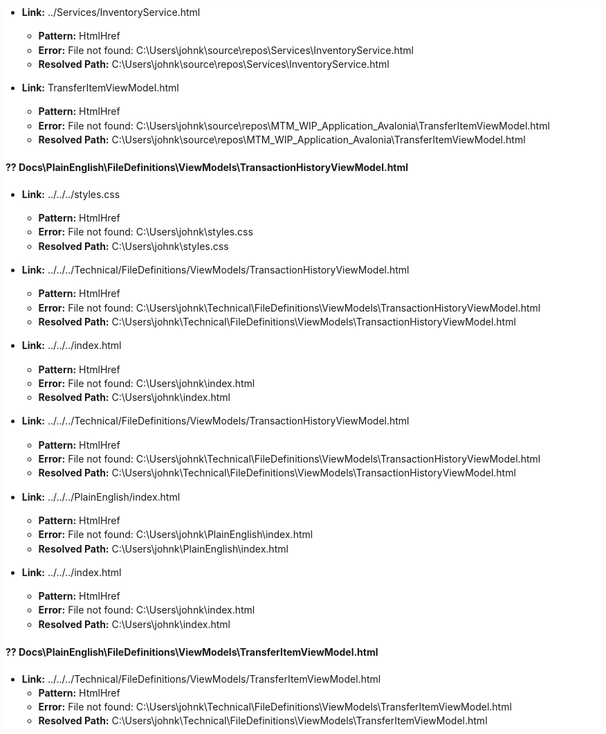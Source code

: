 - **Link:** ../Services/InventoryService.html
  - **Pattern:** HtmlHref
  - **Error:** File not found: C:\Users\johnk\source\repos\Services\InventoryService.html
  - **Resolved Path:** C:\Users\johnk\source\repos\Services\InventoryService.html

- **Link:** TransferItemViewModel.html
  - **Pattern:** HtmlHref
  - **Error:** File not found: C:\Users\johnk\source\repos\MTM_WIP_Application_Avalonia\TransferItemViewModel.html
  - **Resolved Path:** C:\Users\johnk\source\repos\MTM_WIP_Application_Avalonia\TransferItemViewModel.html

#### ?? Docs\PlainEnglish\FileDefinitions\ViewModels\TransactionHistoryViewModel.html

- **Link:** ../../../styles.css
  - **Pattern:** HtmlHref
  - **Error:** File not found: C:\Users\johnk\styles.css
  - **Resolved Path:** C:\Users\johnk\styles.css

- **Link:** ../../../Technical/FileDefinitions/ViewModels/TransactionHistoryViewModel.html
  - **Pattern:** HtmlHref
  - **Error:** File not found: C:\Users\johnk\Technical\FileDefinitions\ViewModels\TransactionHistoryViewModel.html
  - **Resolved Path:** C:\Users\johnk\Technical\FileDefinitions\ViewModels\TransactionHistoryViewModel.html

- **Link:** ../../../index.html
  - **Pattern:** HtmlHref
  - **Error:** File not found: C:\Users\johnk\index.html
  - **Resolved Path:** C:\Users\johnk\index.html

- **Link:** ../../../Technical/FileDefinitions/ViewModels/TransactionHistoryViewModel.html
  - **Pattern:** HtmlHref
  - **Error:** File not found: C:\Users\johnk\Technical\FileDefinitions\ViewModels\TransactionHistoryViewModel.html
  - **Resolved Path:** C:\Users\johnk\Technical\FileDefinitions\ViewModels\TransactionHistoryViewModel.html

- **Link:** ../../../PlainEnglish/index.html
  - **Pattern:** HtmlHref
  - **Error:** File not found: C:\Users\johnk\PlainEnglish\index.html
  - **Resolved Path:** C:\Users\johnk\PlainEnglish\index.html

- **Link:** ../../../index.html
  - **Pattern:** HtmlHref
  - **Error:** File not found: C:\Users\johnk\index.html
  - **Resolved Path:** C:\Users\johnk\index.html

#### ?? Docs\PlainEnglish\FileDefinitions\ViewModels\TransferItemViewModel.html

- **Link:** ../../../Technical/FileDefinitions/ViewModels/TransferItemViewModel.html
  - **Pattern:** HtmlHref
  - **Error:** File not found: C:\Users\johnk\Technical\FileDefinitions\ViewModels\TransferItemViewModel.html
  - **Resolved Path:** C:\Users\johnk\Technical\FileDefinitions\ViewModels\TransferItemViewModel.html
